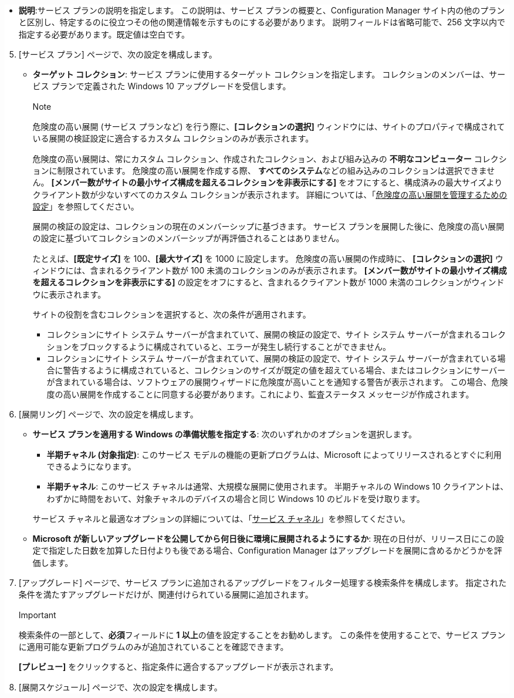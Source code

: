    -   **説明**:サービス プランの説明を指定します。 この説明は、サービス プランの概要と、Configuration Manager サイト内の他のプランと区別し、特定するのに役立つその他の関連情報を示すものにする必要があります。 説明フィールドは省略可能で、256 文字以内で指定する必要があります。既定値は空白です。  

5. [サービス プラン] ページで、次の設定を構成します。  

   -   **ターゲット コレクション**: サービス プランに使用するターゲット コレクションを指定します。 コレクションのメンバーは、サービス プランで定義された Windows 10 アップグレードを受信します。  

       > [!NOTE]  
       >  危険度の高い展開 (サービス プランなど) を行う際に、**[コレクションの選択]** ウィンドウには、サイトのプロパティで構成されている展開の検証設定に適合するカスタム コレクションのみが表示されます。
       >    
       > 危険度の高い展開は、常にカスタム コレクション、作成されたコレクション、および組み込みの **不明なコンピューター** コレクションに制限されています。 危険度の高い展開を作成する際、 **すべてのシステム**などの組み込みのコレクションは選択できません。 **[メンバー数がサイトの最小サイズ構成を超えるコレクションを非表示にする]** をオフにすると、構成済みの最大サイズよりクライアント数が少ないすべてのカスタム コレクションが表示されます。 詳細については、「[危険度の高い展開を管理するための設定](../../protect/understand/settings-to-manage-high-risk-deployments.md)」を参照してください。  
       >  
       > 展開の検証の設定は、コレクションの現在のメンバーシップに基づきます。 サービス プランを展開した後に、危険度の高い展開の設定に基づいてコレクションのメンバーシップが再評価されることはありません。  
       >  
       > たとえば、**[既定サイズ]** を 100、**[最大サイズ]** を 1000 に設定します。 危険度の高い展開の作成時に、 **[コレクションの選択]** ウィンドウには、含まれるクライアント数が 100 未満のコレクションのみが表示されます。 **[メンバー数がサイトの最小サイズ構成を超えるコレクションを非表示にする]** の設定をオフにすると、含まれるクライアント数が 1000 未満のコレクションがウィンドウに表示されます。  
       >
       > サイトの役割を含むコレクションを選択すると、次の条件が適用されます。    
       >   
       >    - コレクションにサイト システム サーバーが含まれていて、展開の検証の設定で、サイト システム サーバーが含まれるコレクションをブロックするように構成されていると、エラーが発生し続行することができません。    
       >    - コレクションにサイト システム サーバーが含まれていて、展開の検証の設定で、サイト システム サーバーが含まれている場合に警告するように構成されていると、コレクションのサイズが既定の値を超えている場合、またはコレクションにサーバーが含まれている場合は、ソフトウェアの展開ウィザードに危険度が高いことを通知する警告が表示されます。 この場合、危険度の高い展開を作成することに同意する必要があります。これにより、監査ステータス メッセージが作成されます。  

6. [展開リング] ページで、次の設定を構成します。  

   -   **サービス プランを適用する Windows の準備状態を指定する**: 次のいずれかのオプションを選択します。  

       -   **半期チャネル (対象指定)**: このサービス モデルの機能の更新プログラムは、Microsoft によってリリースされるとすぐに利用できるようになります。

       -   **半期チャネル**: このサービス チャネルは通常、大規模な展開に使用されます。 半期チャネルの Windows 10 クライアントは、わずかに時間をおいて、対象チャネルのデバイスの場合と同じ Windows 10 のビルドを受け取ります。

       サービス チャネルと最適なオプションの詳細については、「[サービス チャネル](/windows/deployment/update/waas-overview#servicing-channels)」を参照してください。

   -   **Microsoft が新しいアップグレードを公開してから何日後に環境に展開されるようにするか**: 現在の日付が、リリース日にこの設定で指定した日数を加算した日付よりも後である場合、Configuration Manager はアップグレードを展開に含めるかどうかを評価します。


7. [アップグレード] ページで、サービス プランに追加されるアップグレードをフィルター処理する検索条件を構成します。 指定された条件を満たすアップグレードだけが、関連付けられている展開に追加されます。   

    > [!Important]    
    > 検索条件の一部として、**必須**フィールドに **1 以上**の値を設定することをお勧めします。 この条件を使用することで、サービス プランに適用可能な更新プログラムのみが追加されていることを確認できます。

    **[プレビュー]** をクリックすると、指定条件に適合するアップグレードが表示されます。  

8. [展開スケジュール] ページで、次の設定を構成します。  
